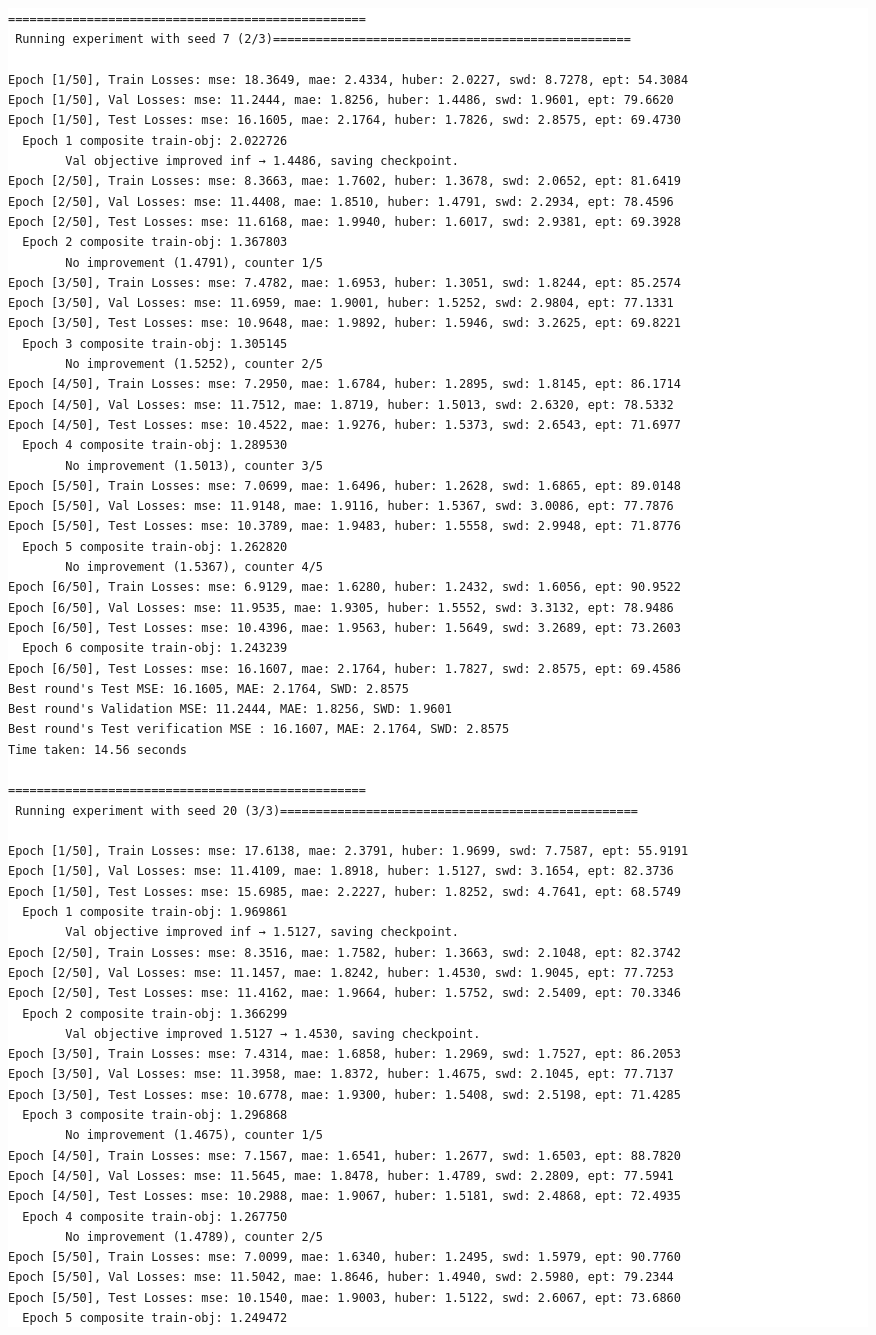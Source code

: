     ==================================================
     Running experiment with seed 7 (2/3)==================================================
    
    Epoch [1/50], Train Losses: mse: 18.3649, mae: 2.4334, huber: 2.0227, swd: 8.7278, ept: 54.3084
    Epoch [1/50], Val Losses: mse: 11.2444, mae: 1.8256, huber: 1.4486, swd: 1.9601, ept: 79.6620
    Epoch [1/50], Test Losses: mse: 16.1605, mae: 2.1764, huber: 1.7826, swd: 2.8575, ept: 69.4730
      Epoch 1 composite train-obj: 2.022726
            Val objective improved inf → 1.4486, saving checkpoint.
    Epoch [2/50], Train Losses: mse: 8.3663, mae: 1.7602, huber: 1.3678, swd: 2.0652, ept: 81.6419
    Epoch [2/50], Val Losses: mse: 11.4408, mae: 1.8510, huber: 1.4791, swd: 2.2934, ept: 78.4596
    Epoch [2/50], Test Losses: mse: 11.6168, mae: 1.9940, huber: 1.6017, swd: 2.9381, ept: 69.3928
      Epoch 2 composite train-obj: 1.367803
            No improvement (1.4791), counter 1/5
    Epoch [3/50], Train Losses: mse: 7.4782, mae: 1.6953, huber: 1.3051, swd: 1.8244, ept: 85.2574
    Epoch [3/50], Val Losses: mse: 11.6959, mae: 1.9001, huber: 1.5252, swd: 2.9804, ept: 77.1331
    Epoch [3/50], Test Losses: mse: 10.9648, mae: 1.9892, huber: 1.5946, swd: 3.2625, ept: 69.8221
      Epoch 3 composite train-obj: 1.305145
            No improvement (1.5252), counter 2/5
    Epoch [4/50], Train Losses: mse: 7.2950, mae: 1.6784, huber: 1.2895, swd: 1.8145, ept: 86.1714
    Epoch [4/50], Val Losses: mse: 11.7512, mae: 1.8719, huber: 1.5013, swd: 2.6320, ept: 78.5332
    Epoch [4/50], Test Losses: mse: 10.4522, mae: 1.9276, huber: 1.5373, swd: 2.6543, ept: 71.6977
      Epoch 4 composite train-obj: 1.289530
            No improvement (1.5013), counter 3/5
    Epoch [5/50], Train Losses: mse: 7.0699, mae: 1.6496, huber: 1.2628, swd: 1.6865, ept: 89.0148
    Epoch [5/50], Val Losses: mse: 11.9148, mae: 1.9116, huber: 1.5367, swd: 3.0086, ept: 77.7876
    Epoch [5/50], Test Losses: mse: 10.3789, mae: 1.9483, huber: 1.5558, swd: 2.9948, ept: 71.8776
      Epoch 5 composite train-obj: 1.262820
            No improvement (1.5367), counter 4/5
    Epoch [6/50], Train Losses: mse: 6.9129, mae: 1.6280, huber: 1.2432, swd: 1.6056, ept: 90.9522
    Epoch [6/50], Val Losses: mse: 11.9535, mae: 1.9305, huber: 1.5552, swd: 3.3132, ept: 78.9486
    Epoch [6/50], Test Losses: mse: 10.4396, mae: 1.9563, huber: 1.5649, swd: 3.2689, ept: 73.2603
      Epoch 6 composite train-obj: 1.243239
    Epoch [6/50], Test Losses: mse: 16.1607, mae: 2.1764, huber: 1.7827, swd: 2.8575, ept: 69.4586
    Best round's Test MSE: 16.1605, MAE: 2.1764, SWD: 2.8575
    Best round's Validation MSE: 11.2444, MAE: 1.8256, SWD: 1.9601
    Best round's Test verification MSE : 16.1607, MAE: 2.1764, SWD: 2.8575
    Time taken: 14.56 seconds
    
    ==================================================
     Running experiment with seed 20 (3/3)==================================================
    
    Epoch [1/50], Train Losses: mse: 17.6138, mae: 2.3791, huber: 1.9699, swd: 7.7587, ept: 55.9191
    Epoch [1/50], Val Losses: mse: 11.4109, mae: 1.8918, huber: 1.5127, swd: 3.1654, ept: 82.3736
    Epoch [1/50], Test Losses: mse: 15.6985, mae: 2.2227, huber: 1.8252, swd: 4.7641, ept: 68.5749
      Epoch 1 composite train-obj: 1.969861
            Val objective improved inf → 1.5127, saving checkpoint.
    Epoch [2/50], Train Losses: mse: 8.3516, mae: 1.7582, huber: 1.3663, swd: 2.1048, ept: 82.3742
    Epoch [2/50], Val Losses: mse: 11.1457, mae: 1.8242, huber: 1.4530, swd: 1.9045, ept: 77.7253
    Epoch [2/50], Test Losses: mse: 11.4162, mae: 1.9664, huber: 1.5752, swd: 2.5409, ept: 70.3346
      Epoch 2 composite train-obj: 1.366299
            Val objective improved 1.5127 → 1.4530, saving checkpoint.
    Epoch [3/50], Train Losses: mse: 7.4314, mae: 1.6858, huber: 1.2969, swd: 1.7527, ept: 86.2053
    Epoch [3/50], Val Losses: mse: 11.3958, mae: 1.8372, huber: 1.4675, swd: 2.1045, ept: 77.7137
    Epoch [3/50], Test Losses: mse: 10.6778, mae: 1.9300, huber: 1.5408, swd: 2.5198, ept: 71.4285
      Epoch 3 composite train-obj: 1.296868
            No improvement (1.4675), counter 1/5
    Epoch [4/50], Train Losses: mse: 7.1567, mae: 1.6541, huber: 1.2677, swd: 1.6503, ept: 88.7820
    Epoch [4/50], Val Losses: mse: 11.5645, mae: 1.8478, huber: 1.4789, swd: 2.2809, ept: 77.5941
    Epoch [4/50], Test Losses: mse: 10.2988, mae: 1.9067, huber: 1.5181, swd: 2.4868, ept: 72.4935
      Epoch 4 composite train-obj: 1.267750
            No improvement (1.4789), counter 2/5
    Epoch [5/50], Train Losses: mse: 7.0099, mae: 1.6340, huber: 1.2495, swd: 1.5979, ept: 90.7760
    Epoch [5/50], Val Losses: mse: 11.5042, mae: 1.8646, huber: 1.4940, swd: 2.5980, ept: 79.2344
    Epoch [5/50], Test Losses: mse: 10.1540, mae: 1.9003, huber: 1.5122, swd: 2.6067, ept: 73.6860
      Epoch 5 composite train-obj: 1.249472